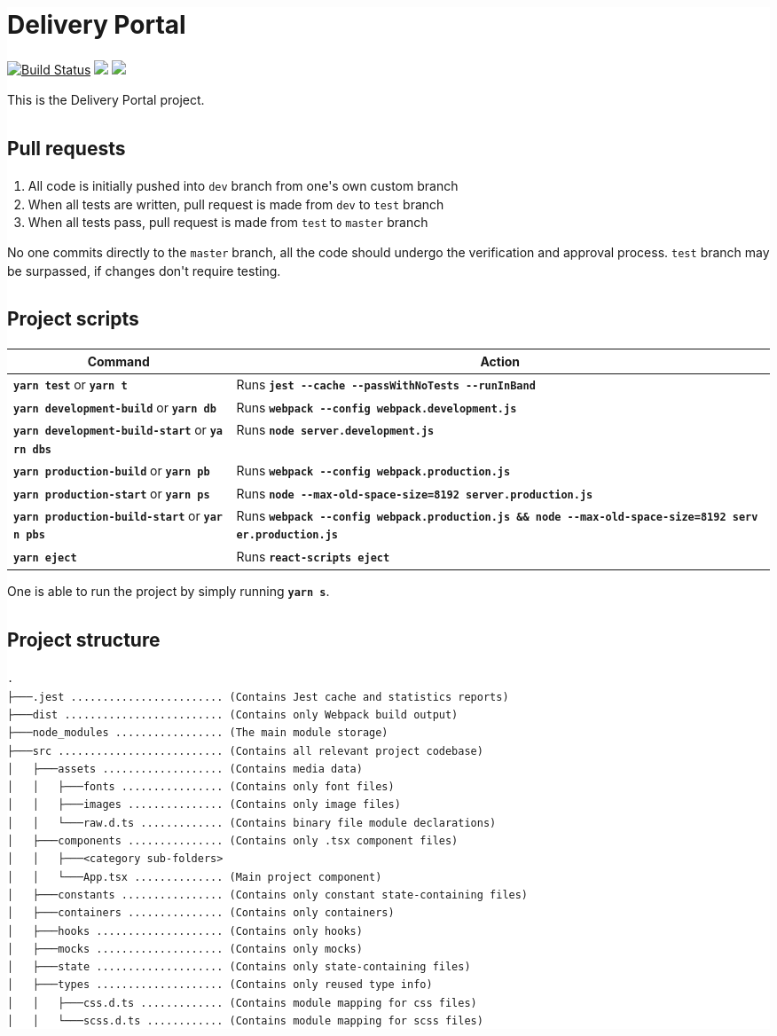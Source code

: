 # Delivery Portal

[![Build Status](https://dev.azure.com/ekseli/Delivery%20Portal/_apis/build/status/delivery-portal?branchName=master)](https://dev.azure.com/ekseli/Delivery%20Portal/_build/latest?definitionId=7&branchName=master)
[![](https://img.shields.io/badge/Data%20storage-Solid-blueviolet?style=flat)](https://github.com/solid/solid)
[![](https://img.shields.io/badge/Code%20style-Prettier-ff69b4?style=flat)](https://github.com/prettier/prettier)

This is the Delivery Portal project.

## Pull requests

1. All code is initially pushed into `dev` branch from one's own custom branch
2. When all tests are written, pull request is made from `dev` to `test` branch
3. When all tests pass, pull request is made from `test` to `master` branch

No one commits directly to the `master` branch, all the code should undergo the verification and approval process. `test` branch
may be surpassed, if changes don't require testing.

## Project scripts

| Command                                              | Action                                                                                                   |
| ---------------------------------------------------- | -------------------------------------------------------------------------------------------------------- |
| **`yarn test`** or **`yarn t`**                      | Runs **`jest --cache --passWithNoTests --runInBand`**                                                    |
| **`yarn development-build`** or **`yarn db`**        | Runs **`webpack --config webpack.development.js`**                                                       |
| **`yarn development-build-start`** or **`yarn dbs`** | Runs **`node server.development.js`**                                                                    |
| **`yarn production-build`** or **`yarn pb`**         | Runs **`webpack --config webpack.production.js`**                                                        |
| **`yarn production-start`** or **`yarn ps`**         | Runs **`node --max-old-space-size=8192 server.production.js`**                                           |
| **`yarn production-build-start`** or **`yarn pbs`**  | Runs **`webpack --config webpack.production.js && node --max-old-space-size=8192 server.production.js`** |
| **`yarn eject`**                                     | Runs **`react-scripts eject`**                                                                           |

One is able to run the project by simply running **`yarn s`**.

## Project structure

```txt
.
├───.jest ........................ (Contains Jest cache and statistics reports)
├───dist ......................... (Contains only Webpack build output)
├───node_modules ................. (The main module storage)
├───src .......................... (Contains all relevant project codebase)
│   ├───assets ................... (Contains media data)
│   │   ├───fonts ................ (Contains only font files)
│   │   ├───images ............... (Contains only image files)
│   │   └───raw.d.ts ............. (Contains binary file module declarations)
│   ├───components ............... (Contains only .tsx component files)
│   │   ├───<category sub-folders>
│   │   └───App.tsx .............. (Main project component)
│   ├───constants ................ (Contains only constant state-containing files)
│   ├───containers ............... (Contains only containers)
│   ├───hooks .................... (Contains only hooks)
│   ├───mocks .................... (Contains only mocks)
│   ├───state .................... (Contains only state-containing files)
│   ├───types .................... (Contains only reused type info)
│   │   ├───css.d.ts ............. (Contains module mapping for css files)
│   │   └───scss.d.ts ............ (Contains module mapping for scss files)
```
